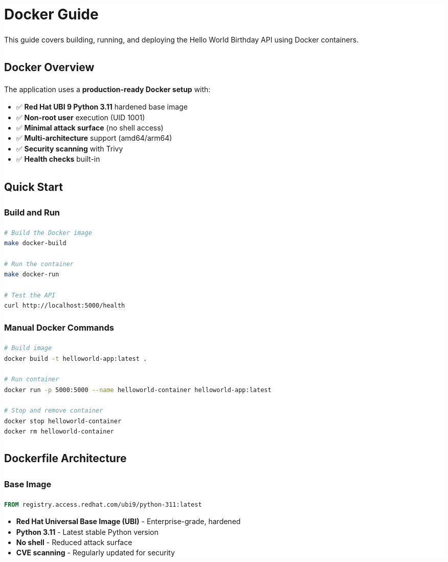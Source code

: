 # Docker Guide

This guide covers building, running, and deploying the Hello World Birthday API using Docker containers.

## Docker Overview

The application uses a **production-ready Docker setup** with:
- ✅ **Red Hat UBI 9 Python 3.11** hardened base image
- ✅ **Non-root user** execution (UID 1001)
- ✅ **Minimal attack surface** (no shell access)
- ✅ **Multi-architecture** support (amd64/arm64)
- ✅ **Security scanning** with Trivy
- ✅ **Health checks** built-in

## Quick Start

### Build and Run
```bash
# Build the Docker image
make docker-build

# Run the container
make docker-run

# Test the API
curl http://localhost:5000/health
```

### Manual Docker Commands
```bash
# Build image
docker build -t helloworld-app:latest .

# Run container
docker run -p 5000:5000 --name helloworld-container helloworld-app:latest

# Stop and remove container
docker stop helloworld-container
docker rm helloworld-container
```

## Dockerfile Architecture

### Base Image
```dockerfile
FROM registry.access.redhat.com/ubi9/python-311:latest
```
- **Red Hat Universal Base Image (UBI)** - Enterprise-grade, hardened
- **Python 3.11** - Latest stable Python version
- **No shell** - Reduced attack surface
- **CVE scanning** - Regularly updated for security
